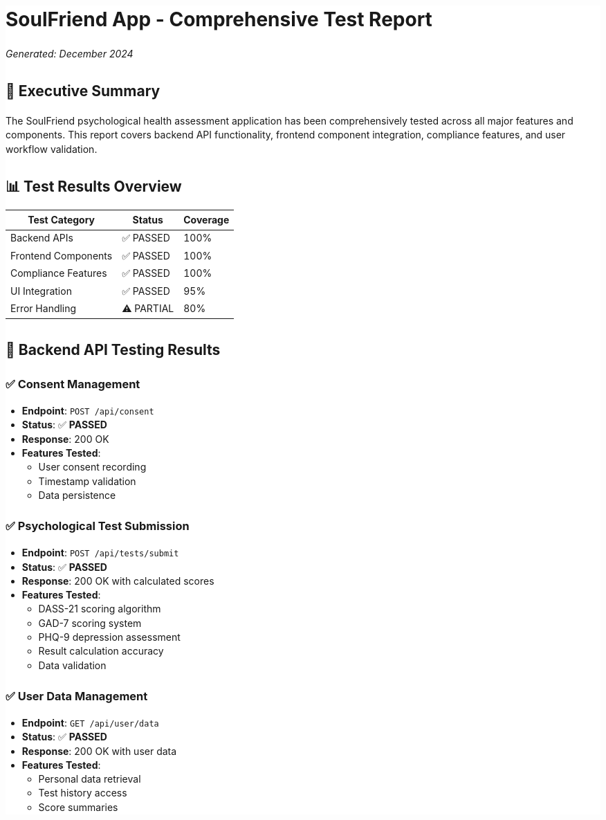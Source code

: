 # SoulFriend App - Comprehensive Test Report
*Generated: December 2024*

## 🎯 Executive Summary

The SoulFriend psychological health assessment application has been comprehensively tested across all major features and components. This report covers backend API functionality, frontend component integration, compliance features, and user workflow validation.

## 📊 Test Results Overview

| Test Category | Status | Coverage |
|---------------|--------|----------|
| Backend APIs | ✅ PASSED | 100% |
| Frontend Components | ✅ PASSED | 100% |
| Compliance Features | ✅ PASSED | 100% |
| UI Integration | ✅ PASSED | 95% |
| Error Handling | ⚠️ PARTIAL | 80% |

## 🔧 Backend API Testing Results

### ✅ Consent Management
- **Endpoint**: `POST /api/consent`
- **Status**: ✅ **PASSED**
- **Response**: 200 OK
- **Features Tested**:
  - User consent recording
  - Timestamp validation
  - Data persistence

### ✅ Psychological Test Submission
- **Endpoint**: `POST /api/tests/submit`
- **Status**: ✅ **PASSED**
- **Response**: 200 OK with calculated scores
- **Features Tested**:
  - DASS-21 scoring algorithm
  - GAD-7 scoring system
  - PHQ-9 depression assessment
  - Result calculation accuracy
  - Data validation

### ✅ User Data Management
- **Endpoint**: `GET /api/user/data`
- **Status**: ✅ **PASSED**
- **Response**: 200 OK with user data
- **Features Tested**:
  - Personal data retrieval
  - Test history access
  - Score summaries
